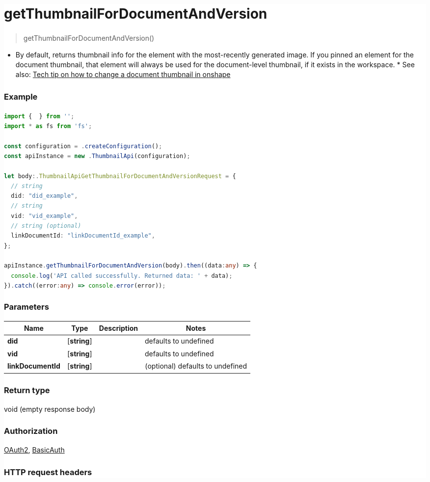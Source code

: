# **getThumbnailForDocumentAndVersion**
> getThumbnailForDocumentAndVersion()

* By default, returns thumbnail info for the element with the most-recently generated image. If you pinned an element for the document thumbnail, that element will always be used for the document-level thumbnail, if it exists in the workspace. * See also: [Tech tip on how to change a document thumbnail in onshape](https://www.onshape.com/en/resource-center/tech-tips/tech-tip-how-to-change-a-document-thumbnail-in-onshape)

### Example


```typescript
import {  } from '';
import * as fs from 'fs';

const configuration = .createConfiguration();
const apiInstance = new .ThumbnailApi(configuration);

let body:.ThumbnailApiGetThumbnailForDocumentAndVersionRequest = {
  // string
  did: "did_example",
  // string
  vid: "vid_example",
  // string (optional)
  linkDocumentId: "linkDocumentId_example",
};

apiInstance.getThumbnailForDocumentAndVersion(body).then((data:any) => {
  console.log('API called successfully. Returned data: ' + data);
}).catch((error:any) => console.error(error));
```


### Parameters

Name | Type | Description  | Notes
------------- | ------------- | ------------- | -------------
 **did** | [**string**] |  | defaults to undefined
 **vid** | [**string**] |  | defaults to undefined
 **linkDocumentId** | [**string**] |  | (optional) defaults to undefined


### Return type

void (empty response body)

### Authorization

[OAuth2](README.md#OAuth2), [BasicAuth](README.md#BasicAuth)

### HTTP request headers
